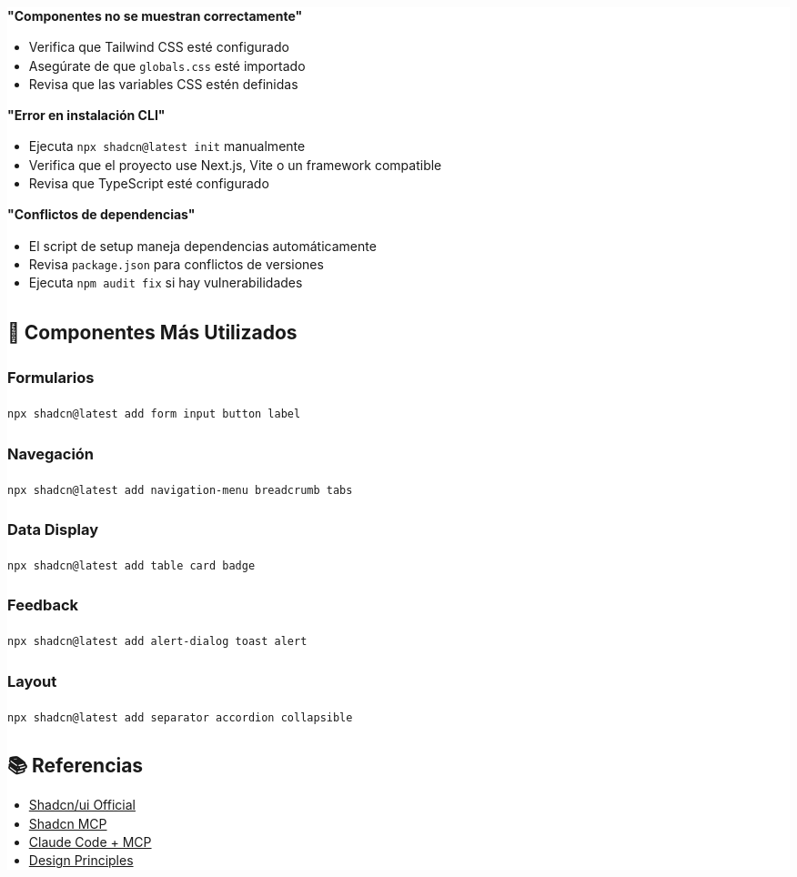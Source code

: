 **"Componentes no se muestran correctamente"**

- Verifica que Tailwind CSS esté configurado
- Asegúrate de que `globals.css` esté importado
- Revisa que las variables CSS estén definidas

**"Error en instalación CLI"**

- Ejecuta `npx shadcn@latest init` manualmente
- Verifica que el proyecto use Next.js, Vite o un framework compatible
- Revisa que TypeScript esté configurado

**"Conflictos de dependencias"**

- El script de setup maneja dependencias automáticamente
- Revisa `package.json` para conflictos de versiones
- Ejecuta `npm audit fix` si hay vulnerabilidades

## 🚀 Componentes Más Utilizados

### **Formularios**

```bash
npx shadcn@latest add form input button label
```

### **Navegación**

```bash
npx shadcn@latest add navigation-menu breadcrumb tabs
```

### **Data Display**

```bash
npx shadcn@latest add table card badge
```

### **Feedback**

```bash
npx shadcn@latest add alert-dialog toast alert
```

### **Layout**

```bash
npx shadcn@latest add separator accordion collapsible
```

## 📚 Referencias

- [Shadcn/ui Official](https://ui.shadcn.com)
- [Shadcn MCP](https://github.com/RafalWilinski/shadcn-mcp)
- [Claude Code + MCP](https://docs.anthropic.com/en/docs/claude-code/mcp)
- [Design Principles](../../.specify/memory/design-principles.md)
